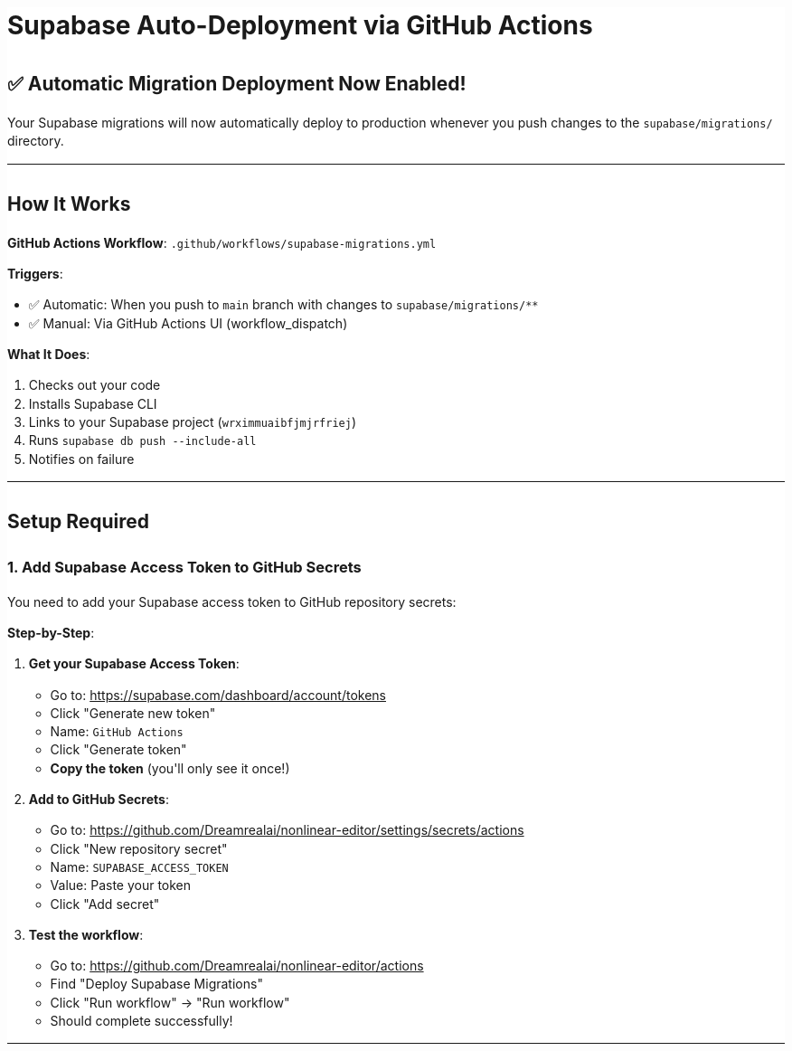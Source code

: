 # Supabase Auto-Deployment via GitHub Actions

## ✅ Automatic Migration Deployment Now Enabled!

Your Supabase migrations will now automatically deploy to production whenever you push changes to the `supabase/migrations/` directory.

---

## How It Works

**GitHub Actions Workflow**: `.github/workflows/supabase-migrations.yml`

**Triggers**:
- ✅ Automatic: When you push to `main` branch with changes to `supabase/migrations/**`
- ✅ Manual: Via GitHub Actions UI (workflow_dispatch)

**What It Does**:
1. Checks out your code
2. Installs Supabase CLI
3. Links to your Supabase project (`wrximmuaibfjmjrfriej`)
4. Runs `supabase db push --include-all`
5. Notifies on failure

---

## Setup Required

### 1. Add Supabase Access Token to GitHub Secrets

You need to add your Supabase access token to GitHub repository secrets:

**Step-by-Step**:

1. **Get your Supabase Access Token**:
   - Go to: https://supabase.com/dashboard/account/tokens
   - Click "Generate new token"
   - Name: `GitHub Actions`
   - Click "Generate token"
   - **Copy the token** (you'll only see it once!)

2. **Add to GitHub Secrets**:
   - Go to: https://github.com/Dreamrealai/nonlinear-editor/settings/secrets/actions
   - Click "New repository secret"
   - Name: `SUPABASE_ACCESS_TOKEN`
   - Value: Paste your token
   - Click "Add secret"

3. **Test the workflow**:
   - Go to: https://github.com/Dreamrealai/nonlinear-editor/actions
   - Find "Deploy Supabase Migrations"
   - Click "Run workflow" → "Run workflow"
   - Should complete successfully!

---